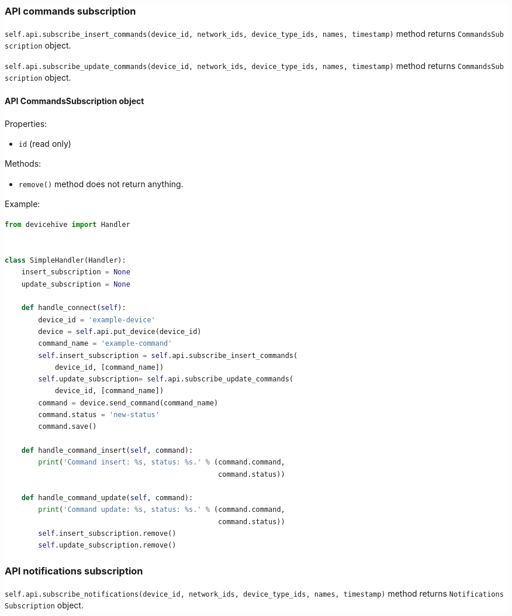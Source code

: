 ### API commands subscription

`self.api.subscribe_insert_commands(device_id, network_ids, device_type_ids, names, timestamp)` method returns `CommandsSubscription` object.

`self.api.subscribe_update_commands(device_id, network_ids, device_type_ids, names, timestamp)` method returns `CommandsSubscription` object.

#### API CommandsSubscription object

Properties:

* `id` (read only)

Methods:

* `remove()` method does not return anything.

Example:

```python
from devicehive import Handler


class SimpleHandler(Handler):
    insert_subscription = None
    update_subscription = None

    def handle_connect(self):
        device_id = 'example-device'
        device = self.api.put_device(device_id)
        command_name = 'example-command'
        self.insert_subscription = self.api.subscribe_insert_commands(
            device_id, [command_name])
        self.update_subscription= self.api.subscribe_update_commands(
            device_id, [command_name])
        command = device.send_command(command_name)
        command.status = 'new-status'
        command.save()

    def handle_command_insert(self, command):
        print('Command insert: %s, status: %s.' % (command.command,
                                                   command.status))

    def handle_command_update(self, command):
        print('Command update: %s, status: %s.' % (command.command,
                                                   command.status))
        self.insert_subscription.remove()
        self.update_subscription.remove()
```

### API notifications subscription

`self.api.subscribe_notifications(device_id, network_ids, device_type_ids, names, timestamp)` method returns `NotificationsSubscription` object.
